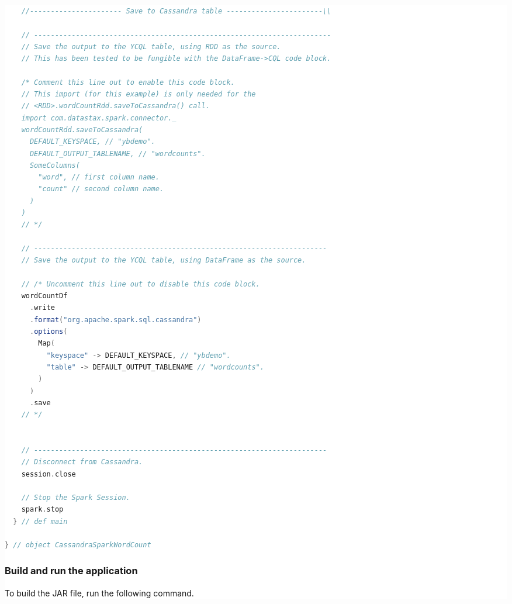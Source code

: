 ```scala
    //---------------------- Save to Cassandra table -----------------------\\

    // -----------------------------------------------------------------------
    // Save the output to the YCQL table, using RDD as the source.
    // This has been tested to be fungible with the DataFrame->CQL code block.

    /* Comment this line out to enable this code block.
    // This import (for this example) is only needed for the
    // <RDD>.wordCountRdd.saveToCassandra() call.
    import com.datastax.spark.connector._
    wordCountRdd.saveToCassandra(
      DEFAULT_KEYSPACE, // "ybdemo".
      DEFAULT_OUTPUT_TABLENAME, // "wordcounts".
      SomeColumns(
        "word", // first column name.
        "count" // second column name.
      )
    )
    // */

    // ----------------------------------------------------------------------
    // Save the output to the YCQL table, using DataFrame as the source.

    // /* Uncomment this line out to disable this code block.
    wordCountDf
      .write
      .format("org.apache.spark.sql.cassandra")
      .options(
        Map(
          "keyspace" -> DEFAULT_KEYSPACE, // "ybdemo".
          "table" -> DEFAULT_OUTPUT_TABLENAME // "wordcounts".
        )
      )
      .save
    // */


    // ----------------------------------------------------------------------
    // Disconnect from Cassandra.
    session.close

    // Stop the Spark Session.
    spark.stop
  } // def main

} // object CassandraSparkWordCount
```

### Build and run the application

To build the JAR file, run the following command.
